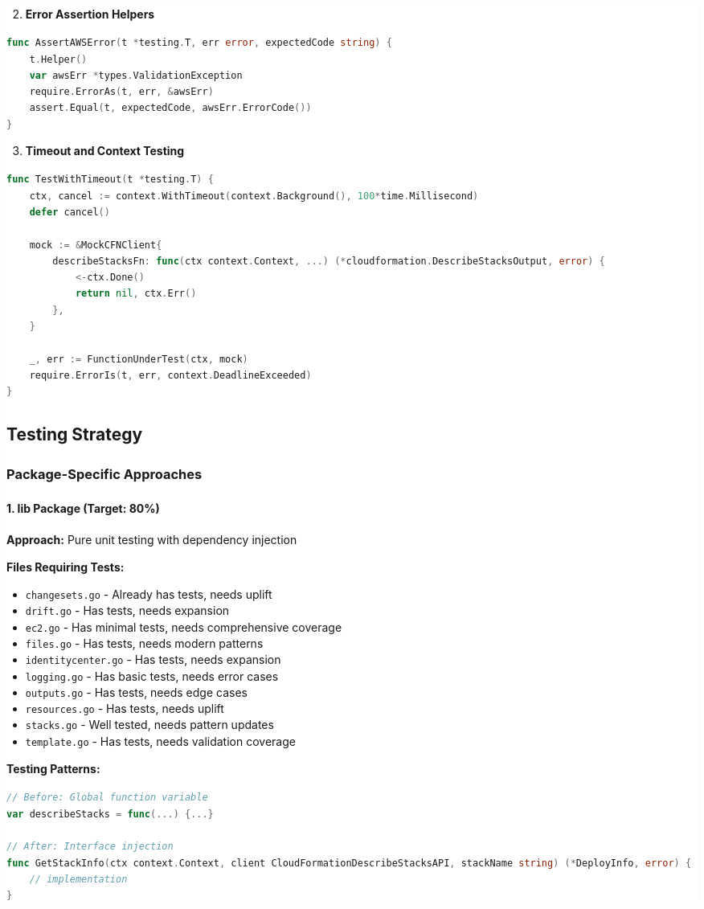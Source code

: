 2. **Error Assertion Helpers**
```go
func AssertAWSError(t *testing.T, err error, expectedCode string) {
    t.Helper()
    var awsErr *types.ValidationException
    require.ErrorAs(t, err, &awsErr)
    assert.Equal(t, expectedCode, awsErr.ErrorCode())
}
```

3. **Timeout and Context Testing**
```go
func TestWithTimeout(t *testing.T) {
    ctx, cancel := context.WithTimeout(context.Background(), 100*time.Millisecond)
    defer cancel()

    mock := &MockCFNClient{
        describeStacksFn: func(ctx context.Context, ...) (*cloudformation.DescribeStacksOutput, error) {
            <-ctx.Done()
            return nil, ctx.Err()
        },
    }

    _, err := FunctionUnderTest(ctx, mock)
    require.ErrorIs(t, err, context.DeadlineExceeded)
}
```

## Testing Strategy

### Package-Specific Approaches

#### 1. lib Package (Target: 80%)

**Approach:** Pure unit testing with dependency injection

**Files Requiring Tests:**
- `changesets.go` - Already has tests, needs uplift
- `drift.go` - Has tests, needs expansion
- `ec2.go` - Has minimal tests, needs comprehensive coverage
- `files.go` - Has tests, needs modern patterns
- `identitycenter.go` - Has tests, needs expansion
- `logging.go` - Has basic tests, needs error cases
- `outputs.go` - Has tests, needs edge cases
- `resources.go` - Has tests, needs uplift
- `stacks.go` - Well tested, needs pattern updates
- `template.go` - Has tests, needs validation coverage

**Testing Patterns:**
```go
// Before: Global function variable
var describeStacks = func(...) {...}

// After: Interface injection
func GetStackInfo(ctx context.Context, client CloudFormationDescribeStacksAPI, stackName string) (*DeployInfo, error) {
    // implementation
}
```
